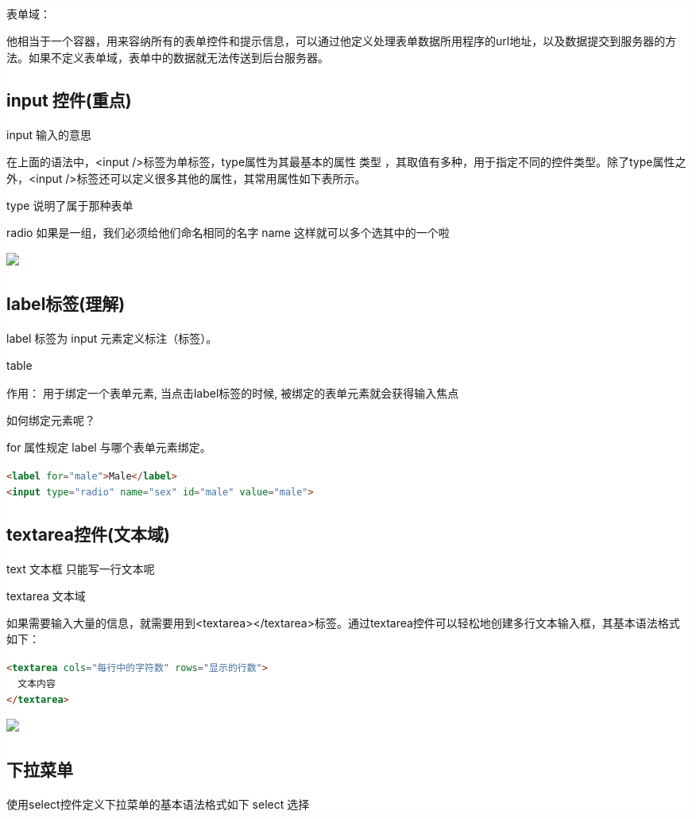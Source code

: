   表单域：  

​      他相当于一个容器，用来容纳所有的表单控件和提示信息，可以通过他定义处理表单数据所用程序的url地址，以及数据提交到服务器的方法。如果不定义表单域，表单中的数据就无法传送到后台服务器。

## input 控件(重点)

input 输入的意思 

在上面的语法中，&lt;input /&gt;标签为单标签，type属性为其最基本的属性  类型 ，其取值有多种，用于指定不同的控件类型。除了type属性之外，&lt;input /&gt;标签还可以定义很多其他的属性，其常用属性如下表所示。

type  说明了属于那种表单



radio  如果是一组，我们必须给他们命名相同的名字 name   这样就可以多个选其中的一个啦



<img src="media/input.png" />

##  label标签(理解)

label 标签为 input 元素定义标注（标签）。

table  

作用：  用于绑定一个表单元素, 当点击label标签的时候, 被绑定的表单元素就会获得输入焦点

如何绑定元素呢？

for 属性规定 label 与哪个表单元素绑定。

```html
<label for="male">Male</label>
<input type="radio" name="sex" id="male" value="male">
```

## textarea控件(文本域)

text  文本框  只能写一行文本呢

textarea 文本域

如果需要输入大量的信息，就需要用到&lt;textarea&gt;&lt;/textarea&gt;标签。通过textarea控件可以轻松地创建多行文本输入框，其基本语法格式如下：

```html
<textarea cols="每行中的字符数" rows="显示的行数">
  文本内容
</textarea>
```

<img src="media/textarea.png" />

## 下拉菜单

使用select控件定义下拉菜单的基本语法格式如下     select 选择
